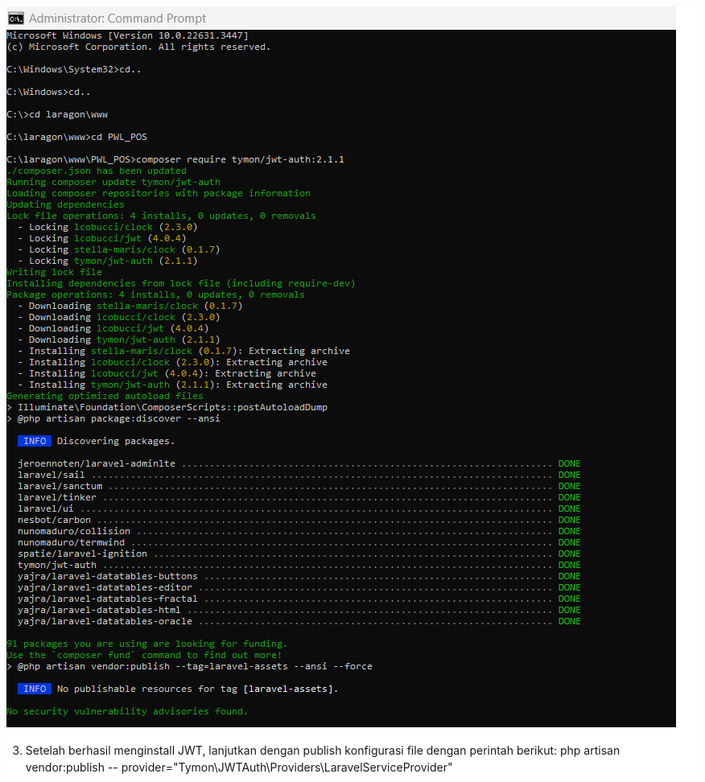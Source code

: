 <img src = public/img10/praktikum1_no2.png>

3. Setelah berhasil menginstall JWT, lanjutkan dengan publish konfigurasi file dengan
perintah berikut:
php artisan vendor:publish --
provider="Tymon\JWTAuth\Providers\LaravelServiceProvider"
